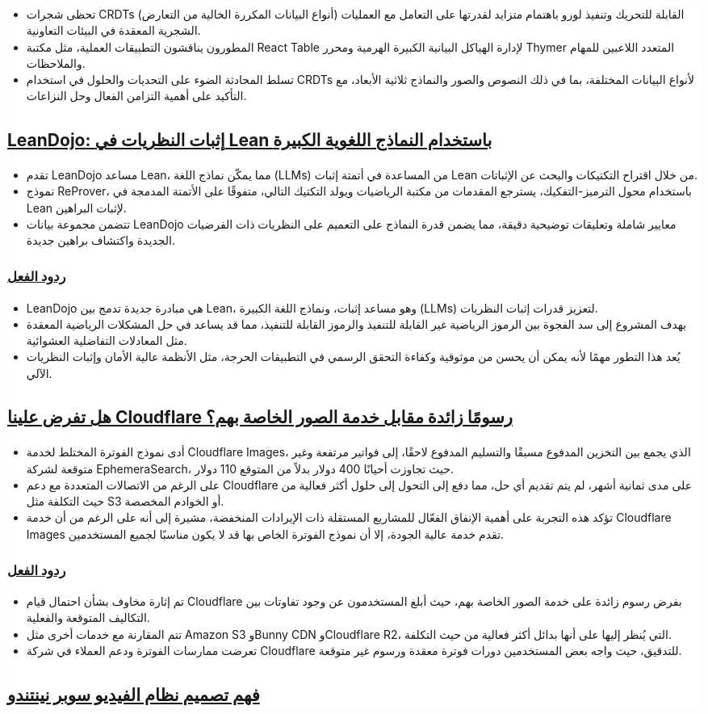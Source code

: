 - تحظى شجرات CRDTs (أنواع البيانات المكررة الخالية من التعارض) القابلة للتحريك وتنفيذ لورو باهتمام متزايد لقدرتها على التعامل مع العمليات الشجرية المعقدة في البيئات التعاونية.
- المطورون يناقشون التطبيقات العملية، مثل مكتبة React Table لإدارة الهياكل البيانية الكبيرة الهرمية ومحرر Thymer المتعدد اللاعبين للمهام والملاحظات.
- تسلط المحادثة الضوء على التحديات والحلول في استخدام CRDTs لأنواع البيانات المختلفة، بما في ذلك النصوص والصور والنماذج ثلاثية الأبعاد، مع التأكيد على أهمية التزامن الفعال وحل النزاعات.

## [LeanDojo: إثبات النظريات في Lean باستخدام النماذج اللغوية الكبيرة](https://leandojo.org/)

- تقدم LeanDojo مساعد Lean، مما يمكّن نماذج اللغة (LLMs) من المساعدة في أتمتة إثبات Lean من خلال اقتراح التكتيكات والبحث عن الإثباتات.
- نموذج ReProver، باستخدام محول الترميز-التفكيك، يسترجع المقدمات من مكتبة الرياضيات ويولد التكتيك التالي، متفوقًا على الأتمتة المدمجة في Lean لإثبات البراهين.
- تتضمن مجموعة بيانات LeanDojo معايير شاملة وتعليقات توضيحية دقيقة، مما يضمن قدرة النماذج على التعميم على النظريات ذات الفرضيات الجديدة واكتشاف براهين جديدة.

### [ردود الفعل](https://news.ycombinator.com/item?id=41096486)

- LeanDojo هي مبادرة جديدة تدمج بين Lean، وهو مساعد إثبات، ونماذج اللغة الكبيرة (LLMs) لتعزيز قدرات إثبات النظريات.
- يهدف المشروع إلى سد الفجوة بين الرموز الرياضية غير القابلة للتنفيذ والرموز القابلة للتنفيذ، مما قد يساعد في حل المشكلات الرياضية المعقدة مثل المعادلات التفاضلية العشوائية.
- يُعد هذا التطور مهمًا لأنه يمكن أن يحسن من موثوقية وكفاءة التحقق الرسمي في التطبيقات الحرجة، مثل الأنظمة عالية الأمان وإثبات النظريات الآلي.

## [هل تفرض علينا Cloudflare رسومًا زائدة مقابل خدمة الصور الخاصة بهم؟](http://jpetazzo.github.io/2024/07/26/cloudflare-images-overcharge-billing/)

- أدى نموذج الفوترة المختلط لخدمة Cloudflare Images، الذي يجمع بين التخزين المدفوع مسبقًا والتسليم المدفوع لاحقًا، إلى فواتير مرتفعة وغير متوقعة لشركة EphemeraSearch، حيث تجاوزت أحيانًا 400 دولار بدلاً من المتوقع 110 دولار.
- على الرغم من الاتصالات المتعددة مع دعم Cloudflare على مدى ثمانية أشهر، لم يتم تقديم أي حل، مما دفع إلى التحول إلى حلول أكثر فعالية من حيث التكلفة مثل S3 أو الخوادم المخصصة.
- تؤكد هذه التجربة على أهمية الإنفاق الفعّال للمشاريع المستقلة ذات الإيرادات المنخفضة، مشيرة إلى أنه على الرغم من أن خدمة Cloudflare Images تقدم خدمة عالية الجودة، إلا أن نموذج الفوترة الخاص بها قد لا يكون مناسبًا لجميع المستخدمين.

### [ردود الفعل](https://news.ycombinator.com/item?id=41100958)

- تم إثارة مخاوف بشأن احتمال قيام Cloudflare بفرض رسوم زائدة على خدمة الصور الخاصة بهم، حيث أبلغ المستخدمون عن وجود تفاوتات بين التكاليف المتوقعة والفعلية.
- تتم المقارنة مع خدمات أخرى مثل Amazon S3 وBunny CDN وCloudflare R2، التي يُنظر إليها على أنها بدائل أكثر فعالية من حيث التكلفة.
- تعرضت ممارسات الفوترة ودعم العملاء في شركة Cloudflare للتدقيق، حيث واجه بعض المستخدمين دورات فوترة معقدة ورسوم غير متوقعة.

## [فهم تصميم نظام الفيديو سوبر نينتندو](https://fabiensanglard.net/snes_video/index.html)
